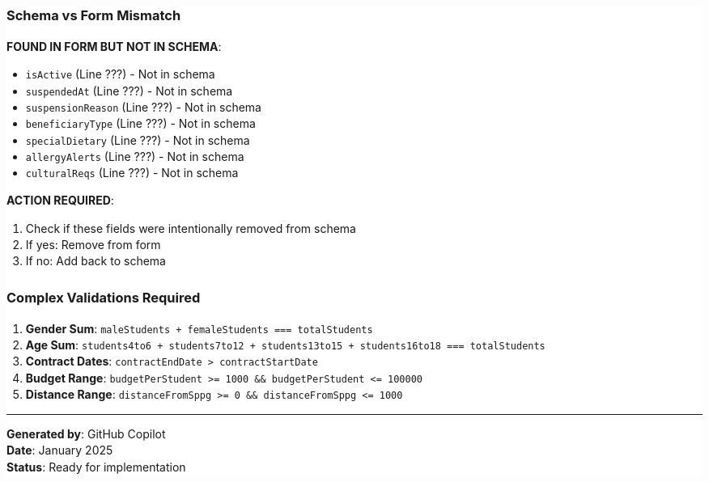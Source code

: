 ### Schema vs Form Mismatch
**FOUND IN FORM BUT NOT IN SCHEMA**:
- `isActive` (Line ???) - Not in schema
- `suspendedAt` (Line ???) - Not in schema  
- `suspensionReason` (Line ???) - Not in schema
- `beneficiaryType` (Line ???) - Not in schema
- `specialDietary` (Line ???) - Not in schema
- `allergyAlerts` (Line ???) - Not in schema
- `culturalReqs` (Line ???) - Not in schema

**ACTION REQUIRED**: 
1. Check if these fields were intentionally removed from schema
2. If yes: Remove from form
3. If no: Add back to schema

### Complex Validations Required
1. **Gender Sum**: `maleStudents + femaleStudents === totalStudents`
2. **Age Sum**: `students4to6 + students7to12 + students13to15 + students16to18 === totalStudents`
3. **Contract Dates**: `contractEndDate > contractStartDate`
4. **Budget Range**: `budgetPerStudent >= 1000 && budgetPerStudent <= 100000`
5. **Distance Range**: `distanceFromSppg >= 0 && distanceFromSppg <= 1000`

---

**Generated by**: GitHub Copilot  
**Date**: January 2025  
**Status**: Ready for implementation
